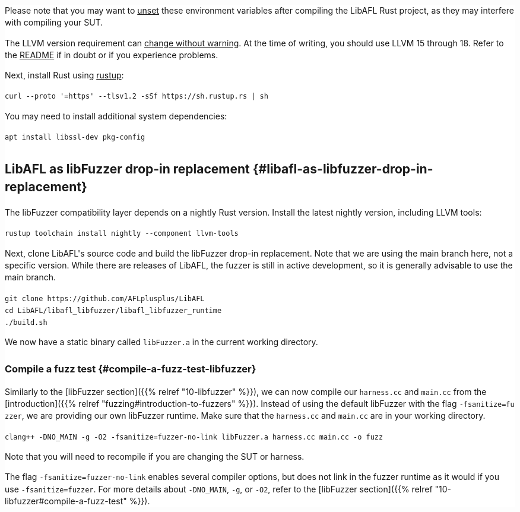 Please note that you may want to [unset](https://man7.org/linux/man-pages/man1/unset.1p.html) these environment variables after compiling the LibAFL Rust project, as they may interfere with compiling your SUT.

The LLVM version requirement can [change without warning](https://github.com/AFLplusplus/LibAFL/pull/2046/files). At the time of writing, you should use LLVM 15 through 18\. Refer to the [README](https://github.com/AFLplusplus/LibAFL/blob/main/README.md) if in doubt or if you experience problems.

Next, install Rust using [rustup](https://rustup.rs/):

```shell
curl --proto '=https' --tlsv1.2 -sSf https://sh.rustup.rs | sh
```

You may need to install additional system dependencies:

```shell
apt install libssl-dev pkg-config
```

## LibAFL as libFuzzer drop-in replacement {#libafl-as-libfuzzer-drop-in-replacement}

The libFuzzer compatibility layer depends on a nightly Rust version. Install the latest nightly version, including LLVM tools:

```shell
rustup toolchain install nightly --component llvm-tools
```

Next, clone LibAFL's source code and build the libFuzzer drop-in replacement. Note that we are using the main branch here, not a specific version. While there are releases of LibAFL, the fuzzer is still in active development, so it is generally advisable to use the main branch.

```shell
git clone https://github.com/AFLplusplus/LibAFL
cd LibAFL/libafl_libfuzzer/libafl_libfuzzer_runtime
./build.sh
```

We now have a static binary called `libFuzzer.a` in the current working directory.

### Compile a fuzz test {#compile-a-fuzz-test-libfuzzer}

Similarly to the [libFuzzer section]({{% relref "10-libfuzzer" %}}), we can now compile our `harness.cc` and `main.cc` from the [introduction]({{% relref "fuzzing#introduction-to-fuzzers" %}}). Instead of using the default libFuzzer with the flag `-fsanitize=fuzzer`, we are providing our own libFuzzer runtime. Make sure that the `harness.cc` and `main.cc` are in your working directory.

```shell
clang++ -DNO_MAIN -g -O2 -fsanitize=fuzzer-no-link libFuzzer.a harness.cc main.cc -o fuzz
```

Note that you will need to recompile if you are changing the SUT or harness.

The flag `-fsanitize=fuzzer-no-link` enables several compiler options, but does not link in the fuzzer runtime as it would if you use `-fsanitize=fuzzer`. For more details about `-DNO_MAIN`, `-g`, or `-O2`, refer to the [libFuzzer section]({{% relref "10-libfuzzer#compile-a-fuzz-test" %}}).
